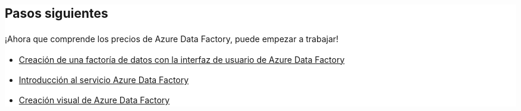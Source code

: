 ## <a name="next-steps"></a>Pasos siguientes

¡Ahora que comprende los precios de Azure Data Factory, puede empezar a trabajar!

- [Creación de una factoría de datos con la interfaz de usuario de Azure Data Factory](quickstart-create-data-factory-portal.md)

- [Introducción al servicio Azure Data Factory](introduction.md)

- [Creación visual de Azure Data Factory](author-visually.md)
